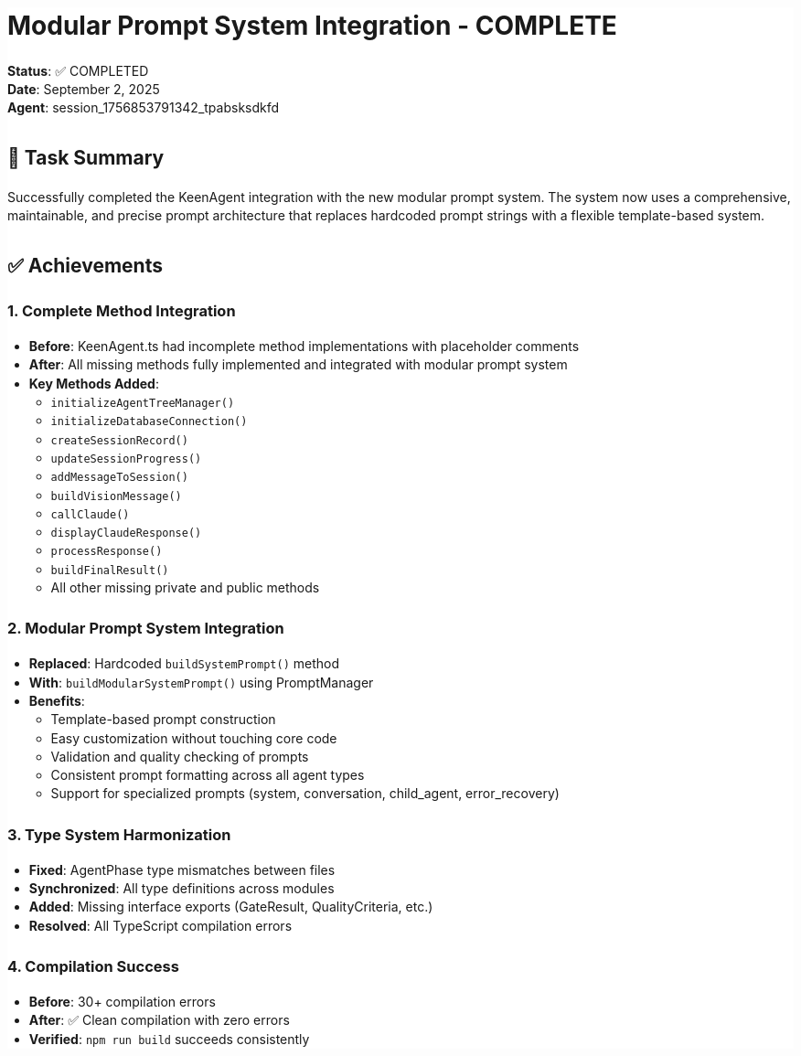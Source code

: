 # Modular Prompt System Integration - COMPLETE

**Status**: ✅ COMPLETED  
**Date**: September 2, 2025  
**Agent**: session_1756853791342_tpabsksdkfd  

## 🎯 Task Summary

Successfully completed the KeenAgent integration with the new modular prompt system. The system now uses a comprehensive, maintainable, and precise prompt architecture that replaces hardcoded prompt strings with a flexible template-based system.

## ✅ Achievements

### 1. **Complete Method Integration**
- **Before**: KeenAgent.ts had incomplete method implementations with placeholder comments
- **After**: All missing methods fully implemented and integrated with modular prompt system
- **Key Methods Added**:
  - `initializeAgentTreeManager()`
  - `initializeDatabaseConnection()`
  - `createSessionRecord()`
  - `updateSessionProgress()`
  - `addMessageToSession()`
  - `buildVisionMessage()`
  - `callClaude()`
  - `displayClaudeResponse()`
  - `processResponse()`
  - `buildFinalResult()`
  - All other missing private and public methods

### 2. **Modular Prompt System Integration**
- **Replaced**: Hardcoded `buildSystemPrompt()` method 
- **With**: `buildModularSystemPrompt()` using PromptManager
- **Benefits**:
  - Template-based prompt construction
  - Easy customization without touching core code
  - Validation and quality checking of prompts
  - Consistent prompt formatting across all agent types
  - Support for specialized prompts (system, conversation, child_agent, error_recovery)

### 3. **Type System Harmonization**
- **Fixed**: AgentPhase type mismatches between files
- **Synchronized**: All type definitions across modules
- **Added**: Missing interface exports (GateResult, QualityCriteria, etc.)
- **Resolved**: All TypeScript compilation errors

### 4. **Compilation Success**
- **Before**: 30+ compilation errors
- **After**: ✅ Clean compilation with zero errors
- **Verified**: `npm run build` succeeds consistently
